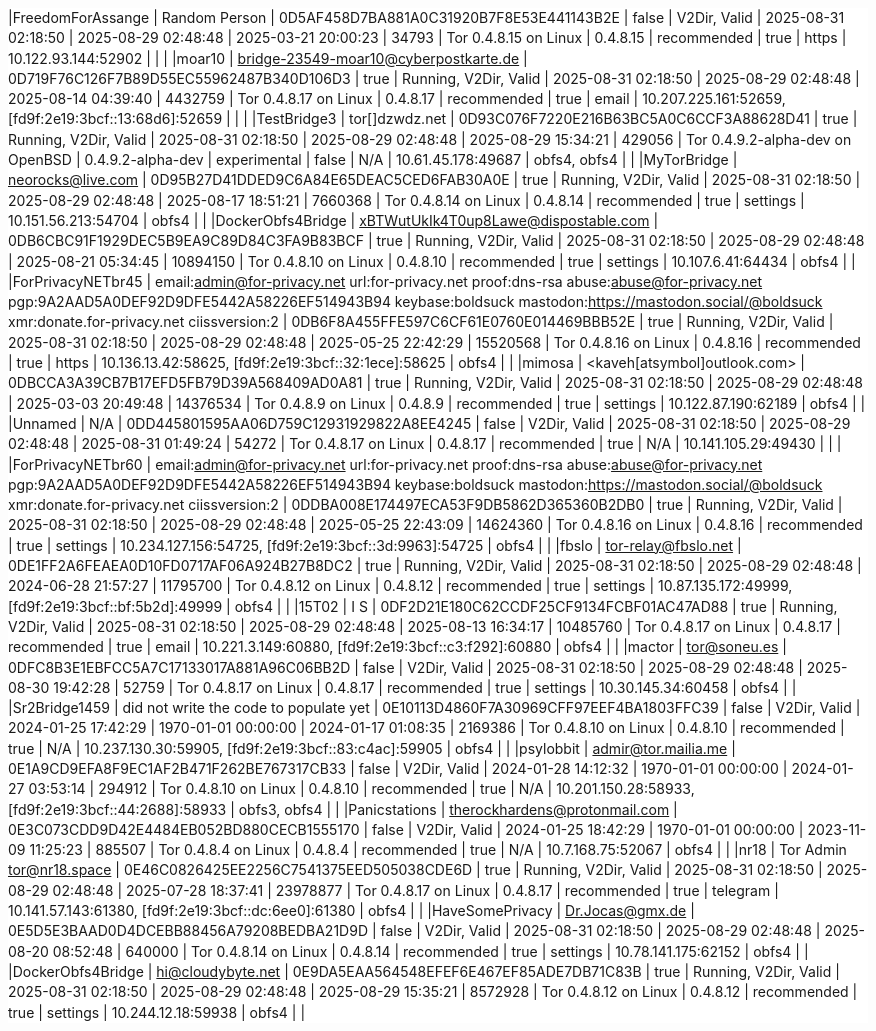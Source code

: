 |FreedomForAssange | Random Person <my-tor-bsz AT laryllian dot de> | 0D5AF458D7BA881A0C31920B7F8E53E441143B2E | false | V2Dir, Valid | 2025-08-31 02:18:50 | 2025-08-29 02:48:48 | 2025-03-21 20:00:23 | 34793 | Tor 0.4.8.15 on Linux | 0.4.8.15 | recommended | true | https | 10.122.93.144:52902 |  | |
|moar10 | bridge-23549-moar10@cyberpostkarte.de | 0D719F76C126F7B89D55EC55962487B340D106D3 | true | Running, V2Dir, Valid | 2025-08-31 02:18:50 | 2025-08-29 02:48:48 | 2025-08-14 04:39:40 | 4432759 | Tor 0.4.8.17 on Linux | 0.4.8.17 | recommended | true | email | 10.207.225.161:52659, [fd9f:2e19:3bcf::13:68d6]:52659 |  | |
|TestBridge3 | tor[]dzwdz.net | 0D93C076F7220E216B63BC5A0C6CCF3A88628D41 | true | Running, V2Dir, Valid | 2025-08-31 02:18:50 | 2025-08-29 02:48:48 | 2025-08-29 15:34:21 | 429056 | Tor 0.4.9.2-alpha-dev on OpenBSD | 0.4.9.2-alpha-dev | experimental | false | N/A | 10.61.45.178:49687 | obfs4, obfs4 | |
|MyTorBridge | neorocks@live.com | 0D95B27D41DDED9C6A84E65DEAC5CED6FAB30A0E | true | Running, V2Dir, Valid | 2025-08-31 02:18:50 | 2025-08-29 02:48:48 | 2025-08-17 18:51:21 | 7660368 | Tor 0.4.8.14 on Linux | 0.4.8.14 | recommended | true | settings | 10.151.56.213:54704 | obfs4 | |
|DockerObfs4Bridge | xBTWutUkIk4T0up8Lawe@dispostable.com | 0DB6CBC91F1929DEC5B9EA9C89D84C3FA9B83BCF | true | Running, V2Dir, Valid | 2025-08-31 02:18:50 | 2025-08-29 02:48:48 | 2025-08-21 05:34:45 | 10894150 | Tor 0.4.8.10 on Linux | 0.4.8.10 | recommended | true | settings | 10.107.6.41:64434 | obfs4 | |
|ForPrivacyNETbr45 | email:admin@for-privacy.net url:for-privacy.net proof:dns-rsa abuse:abuse@for-privacy.net pgp:9A2AAD5A0DEF92D9DFE5442A58226EF514943B94 keybase:boldsuck mastodon:https://mastodon.social/@boldsuck xmr:donate.for-privacy.net ciissversion:2 | 0DB6F8A455FFE597C6CF61E0760E014469BBB52E | true | Running, V2Dir, Valid | 2025-08-31 02:18:50 | 2025-08-29 02:48:48 | 2025-05-25 22:42:29 | 15520568 | Tor 0.4.8.16 on Linux | 0.4.8.16 | recommended | true | https | 10.136.13.42:58625, [fd9f:2e19:3bcf::32:1ece]:58625 | obfs4 | |
|mimosa | <kaveh[atsymbol]outlook.com> | 0DBCCA3A39CB7B17EFD5FB79D39A568409AD0A81 | true | Running, V2Dir, Valid | 2025-08-31 02:18:50 | 2025-08-29 02:48:48 | 2025-03-03 20:49:48 | 14376534 | Tor 0.4.8.9 on Linux | 0.4.8.9 | recommended | true | settings | 10.122.87.190:62189 | obfs4 | |
|Unnamed | N/A | 0DD445801595AA06D759C12931929822A8EE4245 | false | V2Dir, Valid | 2025-08-31 02:18:50 | 2025-08-29 02:48:48 | 2025-08-31 01:49:24 | 54272 | Tor 0.4.8.17 on Linux | 0.4.8.17 | recommended | true | N/A | 10.141.105.29:49430 |  | |
|ForPrivacyNETbr60 | email:admin@for-privacy.net url:for-privacy.net proof:dns-rsa abuse:abuse@for-privacy.net pgp:9A2AAD5A0DEF92D9DFE5442A58226EF514943B94 keybase:boldsuck mastodon:https://mastodon.social/@boldsuck xmr:donate.for-privacy.net ciissversion:2 | 0DDBA008E174497ECA53F9DB5862D365360B2DB0 | true | Running, V2Dir, Valid | 2025-08-31 02:18:50 | 2025-08-29 02:48:48 | 2025-05-25 22:43:09 | 14624360 | Tor 0.4.8.16 on Linux | 0.4.8.16 | recommended | true | settings | 10.234.127.156:54725, [fd9f:2e19:3bcf::3d:9963]:54725 | obfs4 | |
|fbslo | <tor-relay@fbslo.net> | 0DE1FF2A6FEAEA0D10FD0717AF06A924B27B8DC2 | true | Running, V2Dir, Valid | 2025-08-31 02:18:50 | 2025-08-29 02:48:48 | 2024-06-28 21:57:27 | 11795700 | Tor 0.4.8.12 on Linux | 0.4.8.12 | recommended | true | settings | 10.87.135.172:49999, [fd9f:2e19:3bcf::bf:5b2d]:49999 | obfs4 | |
|15T02 | I S <tor AT t01 DOT s-ix DOT net> | 0DF2D21E180C62CCDF25CF9134FCBF01AC47AD88 | true | Running, V2Dir, Valid | 2025-08-31 02:18:50 | 2025-08-29 02:48:48 | 2025-08-13 16:34:17 | 10485760 | Tor 0.4.8.17 on Linux | 0.4.8.17 | recommended | true | email | 10.221.3.149:60880, [fd9f:2e19:3bcf::c3:f292]:60880 | obfs4 | |
|mactor | tor@soneu.es | 0DFC8B3E1EBFCC5A7C17133017A881A96C06BB2D | false | V2Dir, Valid | 2025-08-31 02:18:50 | 2025-08-29 02:48:48 | 2025-08-30 19:42:28 | 52759 | Tor 0.4.8.17 on Linux | 0.4.8.17 | recommended | true | settings | 10.30.145.34:60458 | obfs4 | |
|Sr2Bridge1459 | did not write the code to populate yet | 0E10113D4860F7A30969CFF97EEF4BA1803FFC39 | false | V2Dir, Valid | 2024-01-25 17:42:29 | 1970-01-01 00:00:00 | 2024-01-17 01:08:35 | 2169386 | Tor 0.4.8.10 on Linux | 0.4.8.10 | recommended | true | N/A | 10.237.130.30:59905, [fd9f:2e19:3bcf::83:c4ac]:59905 | obfs4 | |
|psylobbit | <admir@tor.mailia.me> | 0E1A9CD9EFA8F9EC1AF2B471F262BE767317CB33 | false | V2Dir, Valid | 2024-01-28 14:12:32 | 1970-01-01 00:00:00 | 2024-01-27 03:53:14 | 294912 | Tor 0.4.8.10 on Linux | 0.4.8.10 | recommended | true | N/A | 10.201.150.28:58933, [fd9f:2e19:3bcf::44:2688]:58933 | obfs3, obfs4 | |
|Panicstations | therockhardens@protonmail.com | 0E3C073CDD9D42E4484EB052BD880CECB1555170 | false | V2Dir, Valid | 2024-01-25 18:42:29 | 1970-01-01 00:00:00 | 2023-11-09 11:25:23 | 885507 | Tor 0.4.8.4 on Linux | 0.4.8.4 | recommended | true | N/A | 10.7.168.75:52067 | obfs4 | |
|nr18 | Tor Admin <tor@nr18.space> | 0E46C0826425EE2256C7541375EED505038CDE6D | true | Running, V2Dir, Valid | 2025-08-31 02:18:50 | 2025-08-29 02:48:48 | 2025-07-28 18:37:41 | 23978877 | Tor 0.4.8.17 on Linux | 0.4.8.17 | recommended | true | telegram | 10.141.57.143:61380, [fd9f:2e19:3bcf::dc:6ee0]:61380 | obfs4 | |
|HaveSomePrivacy | Dr.Jocas@gmx.de | 0E5D5E3BAAD0D4DCEBB88456A79208BEDBA21D9D | false | V2Dir, Valid | 2025-08-31 02:18:50 | 2025-08-29 02:48:48 | 2025-08-20 08:52:48 | 640000 | Tor 0.4.8.14 on Linux | 0.4.8.14 | recommended | true | settings | 10.78.141.175:62152 | obfs4 | |
|DockerObfs4Bridge | hi@cloudybyte.net | 0E9DA5EAA564548EFEF6E467EF85ADE7DB71C83B | true | Running, V2Dir, Valid | 2025-08-31 02:18:50 | 2025-08-29 02:48:48 | 2025-08-29 15:35:21 | 8572928 | Tor 0.4.8.12 on Linux | 0.4.8.12 | recommended | true | settings | 10.244.12.18:59938 | obfs4 | |